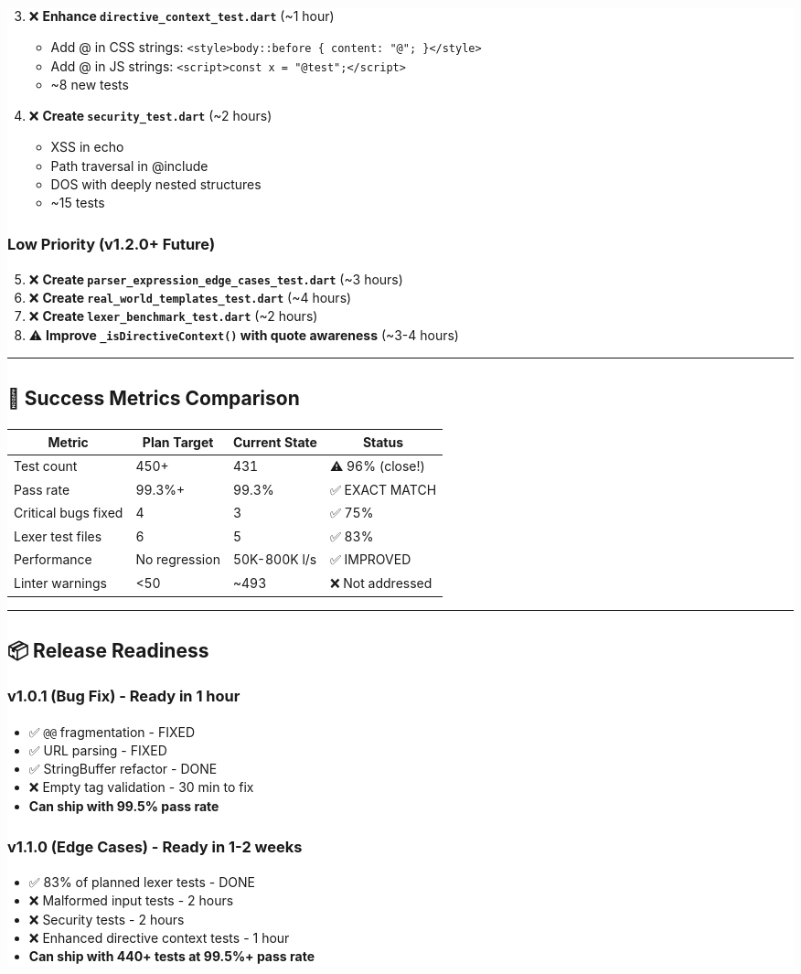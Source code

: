 3. ❌ **Enhance `directive_context_test.dart`** (~1 hour)
   - Add @ in CSS strings: `<style>body::before { content: "@"; }</style>`
   - Add @ in JS strings: `<script>const x = "@test";</script>`
   - ~8 new tests

4. ❌ **Create `security_test.dart`** (~2 hours)
   - XSS in echo
   - Path traversal in @include
   - DOS with deeply nested structures
   - ~15 tests

### Low Priority (v1.2.0+ Future)
5. ❌ **Create `parser_expression_edge_cases_test.dart`** (~3 hours)
6. ❌ **Create `real_world_templates_test.dart`** (~4 hours)
7. ❌ **Create `lexer_benchmark_test.dart`** (~2 hours)
8. ⚠️ **Improve `_isDirectiveContext()` with quote awareness** (~3-4 hours)

---

## 🎯 Success Metrics Comparison

| Metric | Plan Target | Current State | Status |
|--------|-------------|---------------|--------|
| Test count | 450+ | 431 | ⚠️ 96% (close!) |
| Pass rate | 99.3%+ | 99.3% | ✅ EXACT MATCH |
| Critical bugs fixed | 4 | 3 | ✅ 75% |
| Lexer test files | 6 | 5 | ✅ 83% |
| Performance | No regression | 50K-800K l/s | ✅ IMPROVED |
| Linter warnings | <50 | ~493 | ❌ Not addressed |

---

## 📦 Release Readiness

### v1.0.1 (Bug Fix) - Ready in 1 hour
- ✅ `@@` fragmentation - FIXED
- ✅ URL parsing - FIXED  
- ✅ StringBuffer refactor - DONE
- ❌ Empty tag validation - 30 min to fix
- **Can ship with 99.5% pass rate**

### v1.1.0 (Edge Cases) - Ready in 1-2 weeks
- ✅ 83% of planned lexer tests - DONE
- ❌ Malformed input tests - 2 hours
- ❌ Security tests - 2 hours
- ❌ Enhanced directive context tests - 1 hour
- **Can ship with 440+ tests at 99.5%+ pass rate**
